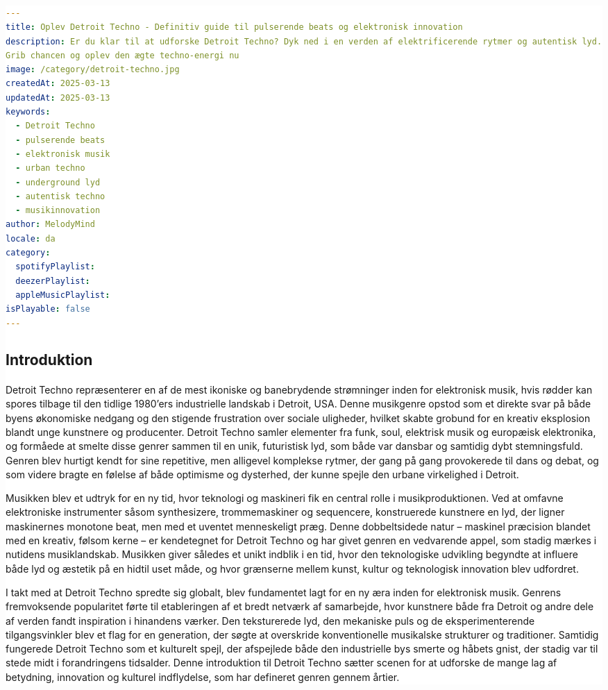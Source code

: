 ```yaml
---
title: Oplev Detroit Techno - Definitiv guide til pulserende beats og elektronisk innovation
description: Er du klar til at udforske Detroit Techno? Dyk ned i en verden af elektrificerende rytmer og autentisk lyd. Grib chancen og oplev den ægte techno-energi nu
image: /category/detroit-techno.jpg
createdAt: 2025-03-13
updatedAt: 2025-03-13
keywords:
  - Detroit Techno
  - pulserende beats
  - elektronisk musik
  - urban techno
  - underground lyd
  - autentisk techno
  - musikinnovation
author: MelodyMind
locale: da
category:
  spotifyPlaylist: 
  deezerPlaylist: 
  appleMusicPlaylist: 
isPlayable: false
---
```



## Introduktion

Detroit Techno repræsenterer en af de mest ikoniske og banebrydende strømninger inden for elektronisk musik, hvis rødder kan spores tilbage til den tidlige 1980’ers industrielle landskab i Detroit, USA. Denne musikgenre opstod som et direkte svar på både byens økonomiske nedgang og den stigende frustration over sociale uligheder, hvilket skabte grobund for en kreativ eksplosion blandt unge kunstnere og producenter. Detroit Techno samler elementer fra funk, soul, elektrisk musik og europæisk elektronika, og formåede at smelte disse genrer sammen til en unik, futuristisk lyd, som både var dansbar og samtidig dybt stemningsfuld. Genren blev hurtigt kendt for sine repetitive, men alligevel komplekse rytmer, der gang på gang provokerede til dans og debat, og som videre bragte en følelse af både optimisme og dysterhed, der kunne spejle den urbane virkelighed i Detroit.  

Musikken blev et udtryk for en ny tid, hvor teknologi og maskineri fik en central rolle i musikproduktionen. Ved at omfavne elektroniske instrumenter såsom synthesizere, trommemaskiner og sequencere, konstruerede kunstnere en lyd, der ligner maskinernes monotone beat, men med et uventet menneskeligt præg. Denne dobbeltsidede natur – maskinel præcision blandet med en kreativ, følsom kerne – er kendetegnet for Detroit Techno og har givet genren en vedvarende appel, som stadig mærkes i nutidens musiklandskab. Musikken giver således et unikt indblik i en tid, hvor den teknologiske udvikling begyndte at influere både lyd og æstetik på en hidtil uset måde, og hvor grænserne mellem kunst, kultur og teknologisk innovation blev udfordret.  

I takt med at Detroit Techno spredte sig globalt, blev fundamentet lagt for en ny æra inden for elektronisk musik. Genrens fremvoksende popularitet førte til etableringen af et bredt netværk af samarbejde, hvor kunstnere både fra Detroit og andre dele af verden fandt inspiration i hinandens værker. Den teksturerede lyd, den mekaniske puls og de eksperimenterende tilgangsvinkler blev et flag for en generation, der søgte at overskride konventionelle musikalske strukturer og traditioner. Samtidig fungerede Detroit Techno som et kulturelt spejl, der afspejlede både den industrielle bys smerte og håbets gnist, der stadig var til stede midt i forandringens tidsalder. Denne introduktion til Detroit Techno sætter scenen for at udforske de mange lag af betydning, innovation og kulturel indflydelse, som har defineret genren gennem årtier.  
